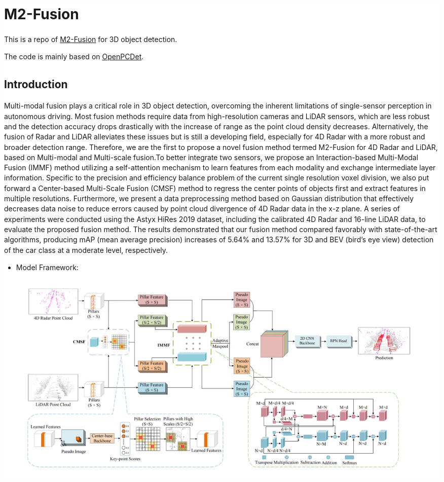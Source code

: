 # M2-Fusion
This is a repo of [M2-Fusion](https://ieeexplore.ieee.org/abstract/document/9991894) for 3D object detection.

The code is mainly based on [OpenPCDet](https://github.com/open-mmlab/OpenPCDet).


## Introduction
Multi-modal fusion plays a critical role in 3D object detection, overcoming the inherent limitations of single-sensor perception in autonomous driving. Most fusion methods require data from high-resolution cameras and LiDAR sensors, which are less robust and the detection accuracy drops drastically with the increase of range as the point cloud density decreases. Alternatively, the fusion of Radar and LiDAR alleviates these issues but is still a developing field, especially for 4D Radar with a more robust and broader detection range. Therefore, we are the first to propose a novel fusion method termed M2-Fusion for 4D Radar and LiDAR, based on Multi-modal and Multi-scale fusion.To better integrate two sensors, we propose an Interaction-based Multi-Modal Fusion (IMMF) method utilizing a self-attention mechanism to learn features from each modality and exchange intermediate layer information. Specific to the precision and efficiency balance problem of the current single resolution voxel division, we also put forward a Center-based Multi-Scale Fusion (CMSF) method to regress the center points of objects first and extract features in multiple resolutions. Furthermore, we present a data preprocessing method based on Gaussian distribution that effectively decreases data noise to reduce errors caused by point cloud divergence of 4D Radar data in the x-z plane. A series of experiments were conducted using the Astyx HiRes 2019 dataset, including the calibrated 4D Radar and 16-line LiDAR data, to evaluate the proposed fusion method. The results demonstrated that our fusion method compared favorably with state-of-the-art algorithms, producing mAP (mean average precision) increases of 5.64% and 13.57% for 3D and BEV (bird’s eye view) detection of the car class at a moderate level, respectively.

* Model Framework:
<p align="center">
  <img src="doc/1672290326253.jpg" width="95%">
</p>
